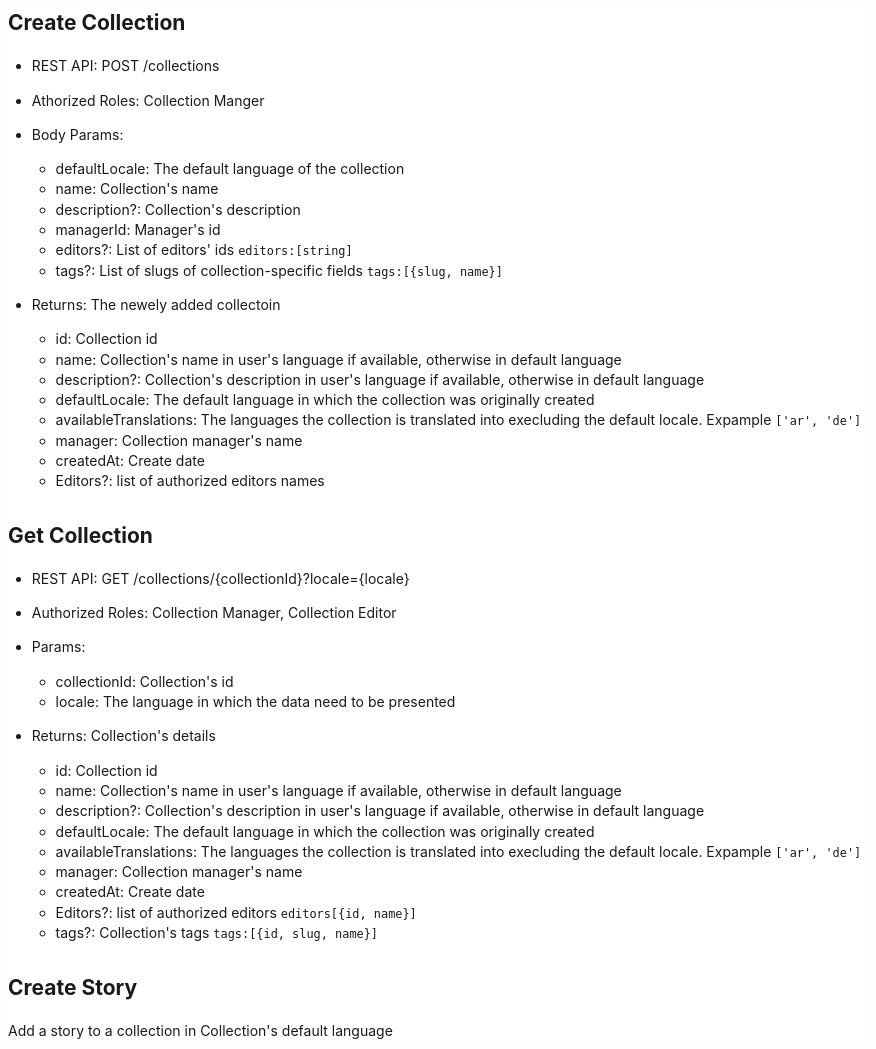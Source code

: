 ## Create Collection

- REST API: POST /collections

- Athorized Roles: Collection Manger

- Body Params:

  - defaultLocale: The default language of the collection
  - name: Collection's name
  - description?: Collection's description
  - managerId: Manager's id
  - editors?: List of editors' ids `editors:[string]`
  - tags?: List of slugs of collection-specific fields `tags:[{slug, name}]`

- Returns: The newely added collectoin
  - id: Collection id
  - name: Collection's name in user's language if available, otherwise in default language
  - description?: Collection's description in user's language if available, otherwise in default language
  - defaultLocale: The default language in which the collection was originally created
  - availableTranslations: The languages the collection is translated into execluding the default locale. Expample `['ar', 'de']`
  - manager: Collection manager's name
  - createdAt: Create date
  - Editors?: list of authorized editors names

## Get Collection

- REST API: GET /collections/{collectionId}?locale={locale}

- Authorized Roles: Collection Manager, Collection Editor

- Params:

  - collectionId: Collection's id
  - locale: The language in which the data need to be presented

- Returns: Collection's details
  - id: Collection id
  - name: Collection's name in user's language if available, otherwise in default language
  - description?: Collection's description in user's language if available, otherwise in default language
  - defaultLocale: The default language in which the collection was originally created
  - availableTranslations: The languages the collection is translated into execluding the default locale. Expample `['ar', 'de']`
  - manager: Collection manager's name
  - createdAt: Create date
  - Editors?: list of authorized editors `editors[{id, name}]`
  - tags?: Collection's tags `tags:[{id, slug, name}]`

## Create Story

Add a story to a collection in Collection's default language
